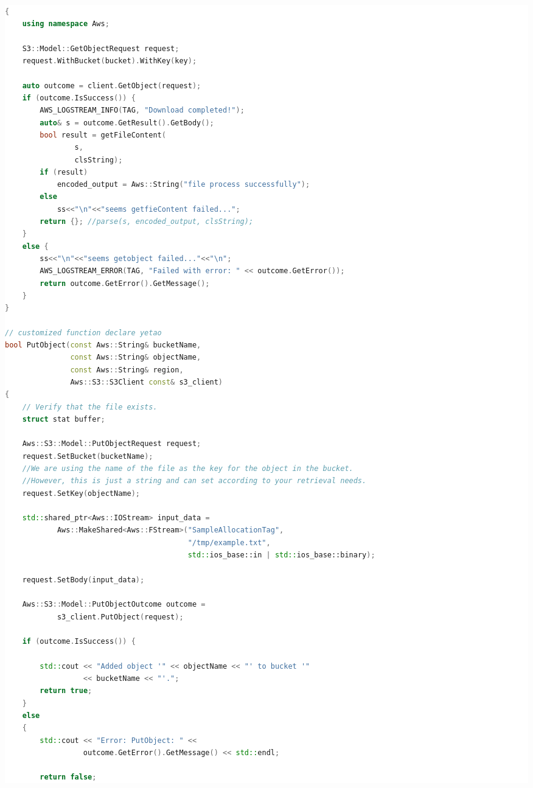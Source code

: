 ```c++
{
    using namespace Aws;

    S3::Model::GetObjectRequest request;
    request.WithBucket(bucket).WithKey(key);

    auto outcome = client.GetObject(request);
    if (outcome.IsSuccess()) {
        AWS_LOGSTREAM_INFO(TAG, "Download completed!");
        auto& s = outcome.GetResult().GetBody();
        bool result = getFileContent(
                s,
                clsString);
        if (result)
            encoded_output = Aws::String("file process successfully");
        else
            ss<<"\n"<<"seems getfieContent failed...";
        return {}; //parse(s, encoded_output, clsString);
    }
    else {
        ss<<"\n"<<"seems getobject failed..."<<"\n";
        AWS_LOGSTREAM_ERROR(TAG, "Failed with error: " << outcome.GetError());
        return outcome.GetError().GetMessage();
    }
}

// customized function declare yetao
bool PutObject(const Aws::String& bucketName,
               const Aws::String& objectName,
               const Aws::String& region,
               Aws::S3::S3Client const& s3_client)
{
    // Verify that the file exists.
    struct stat buffer;

    Aws::S3::Model::PutObjectRequest request;
    request.SetBucket(bucketName);
    //We are using the name of the file as the key for the object in the bucket.
    //However, this is just a string and can set according to your retrieval needs.
    request.SetKey(objectName);

    std::shared_ptr<Aws::IOStream> input_data =
            Aws::MakeShared<Aws::FStream>("SampleAllocationTag",
                                          "/tmp/example.txt",
                                          std::ios_base::in | std::ios_base::binary);

    request.SetBody(input_data);

    Aws::S3::Model::PutObjectOutcome outcome =
            s3_client.PutObject(request);

    if (outcome.IsSuccess()) {

        std::cout << "Added object '" << objectName << "' to bucket '"
                  << bucketName << "'.";
        return true;
    }
    else
    {
        std::cout << "Error: PutObject: " <<
                  outcome.GetError().GetMessage() << std::endl;

        return false;
```